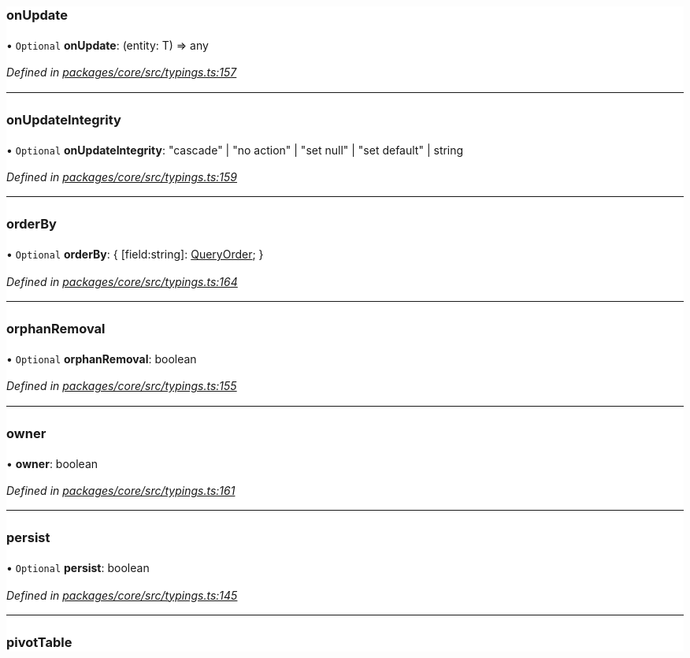 ### onUpdate

• `Optional` **onUpdate**: (entity: T) => any

*Defined in [packages/core/src/typings.ts:157](https://github.com/mikro-orm/mikro-orm/blob/c7aaca40d/packages/core/src/typings.ts#L157)*

___

### onUpdateIntegrity

• `Optional` **onUpdateIntegrity**: &#34;cascade&#34; \| &#34;no action&#34; \| &#34;set null&#34; \| &#34;set default&#34; \| string

*Defined in [packages/core/src/typings.ts:159](https://github.com/mikro-orm/mikro-orm/blob/c7aaca40d/packages/core/src/typings.ts#L159)*

___

### orderBy

• `Optional` **orderBy**: { [field:string]: [QueryOrder](../enums/queryorder.md);  }

*Defined in [packages/core/src/typings.ts:164](https://github.com/mikro-orm/mikro-orm/blob/c7aaca40d/packages/core/src/typings.ts#L164)*

___

### orphanRemoval

• `Optional` **orphanRemoval**: boolean

*Defined in [packages/core/src/typings.ts:155](https://github.com/mikro-orm/mikro-orm/blob/c7aaca40d/packages/core/src/typings.ts#L155)*

___

### owner

•  **owner**: boolean

*Defined in [packages/core/src/typings.ts:161](https://github.com/mikro-orm/mikro-orm/blob/c7aaca40d/packages/core/src/typings.ts#L161)*

___

### persist

• `Optional` **persist**: boolean

*Defined in [packages/core/src/typings.ts:145](https://github.com/mikro-orm/mikro-orm/blob/c7aaca40d/packages/core/src/typings.ts#L145)*

___

### pivotTable
